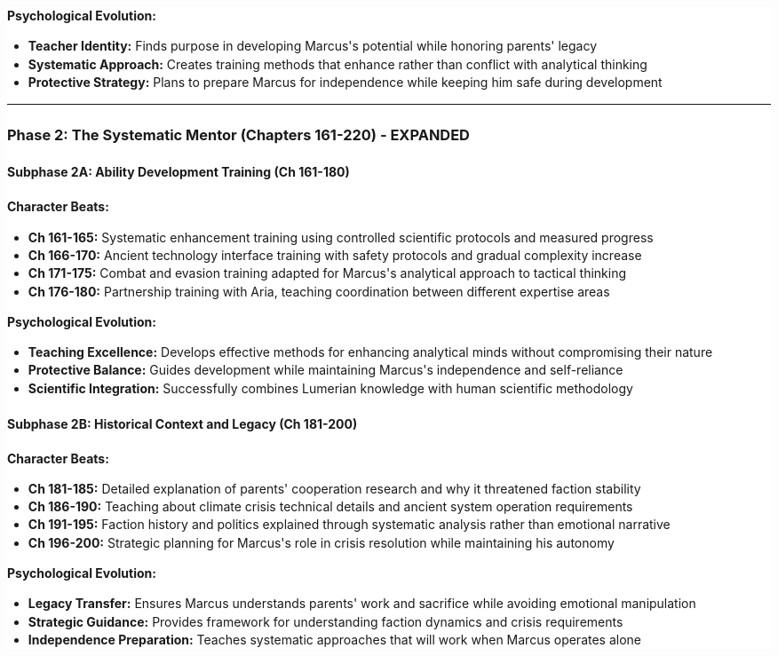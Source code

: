 **Psychological Evolution:**
- **Teacher Identity:** Finds purpose in developing Marcus's potential while honoring parents' legacy
- **Systematic Approach:** Creates training methods that enhance rather than conflict with analytical thinking
- **Protective Strategy:** Plans to prepare Marcus for independence while keeping him safe during development

---

### **Phase 2: The Systematic Mentor (Chapters 161-220) - EXPANDED**

#### **Subphase 2A: Ability Development Training (Ch 161-180)**
**Character Beats:**
- **Ch 161-165:** Systematic enhancement training using controlled scientific protocols and measured progress
- **Ch 166-170:** Ancient technology interface training with safety protocols and gradual complexity increase
- **Ch 171-175:** Combat and evasion training adapted for Marcus's analytical approach to tactical thinking
- **Ch 176-180:** Partnership training with Aria, teaching coordination between different expertise areas

**Psychological Evolution:**
- **Teaching Excellence:** Develops effective methods for enhancing analytical minds without compromising their nature
- **Protective Balance:** Guides development while maintaining Marcus's independence and self-reliance
- **Scientific Integration:** Successfully combines Lumerian knowledge with human scientific methodology

#### **Subphase 2B: Historical Context and Legacy (Ch 181-200)**
**Character Beats:**
- **Ch 181-185:** Detailed explanation of parents' cooperation research and why it threatened faction stability
- **Ch 186-190:** Teaching about climate crisis technical details and ancient system operation requirements
- **Ch 191-195:** Faction history and politics explained through systematic analysis rather than emotional narrative
- **Ch 196-200:** Strategic planning for Marcus's role in crisis resolution while maintaining his autonomy

**Psychological Evolution:**
- **Legacy Transfer:** Ensures Marcus understands parents' work and sacrifice while avoiding emotional manipulation
- **Strategic Guidance:** Provides framework for understanding faction dynamics and crisis requirements
- **Independence Preparation:** Teaches systematic approaches that will work when Marcus operates alone
